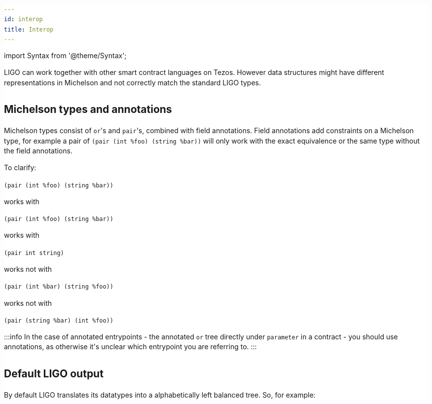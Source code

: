 ```yaml
---
id: interop
title: Interop
---
```


import Syntax from '@theme/Syntax';

LIGO can work together with other smart contract languages on Tezos. However 
data structures might have different representations in Michelson and not 
correctly match the standard LIGO types. 

## Michelson types and annotations
Michelson types consist of `or`'s and `pair`'s, combined with field annotations.
Field annotations add constraints on a Michelson type, for example a pair of 
`(pair (int %foo) (string %bar))` will only work with the exact equivalence or 
the same type without the field annotations.

To clarify:

```michelson
(pair (int %foo) (string %bar))
````

works with 

```michelson
(pair (int %foo) (string %bar))
```

works with

```michelson
(pair int string)
```

works not with 

```michelson
(pair (int %bar) (string %foo))
```

works not with 

```michelson
(pair (string %bar) (int %foo))
```

:::info
In the case of annotated entrypoints - the annotated `or` tree directly under 
`parameter` in a contract - you should use annotations, as otherwise it's 
unclear which entrypoint you are referring to.
:::

## Default LIGO output
By default LIGO translates its datatypes into a alphabetically left balanced 
tree. So, for example:
<Syntax syntax="pascaligo">
